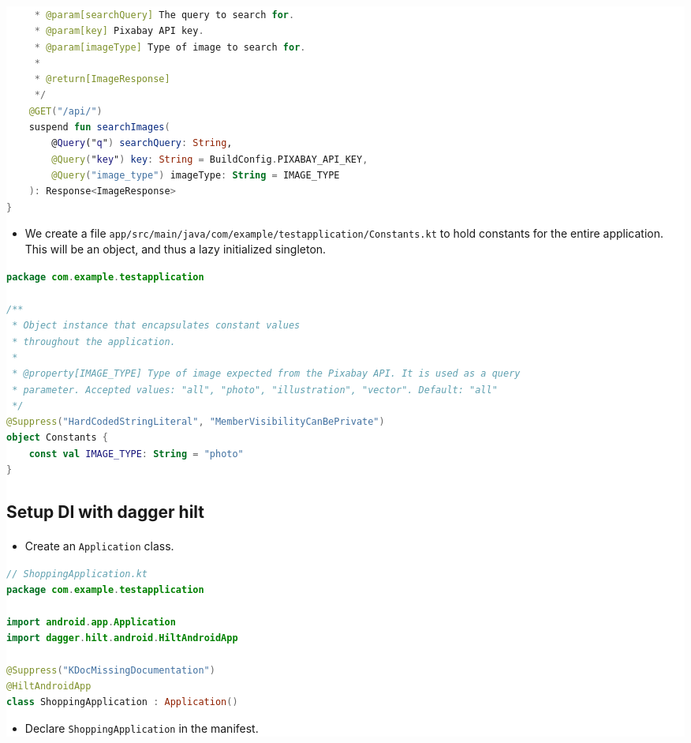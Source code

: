 ```kotlin
     * @param[searchQuery] The query to search for.
     * @param[key] Pixabay API key.
     * @param[imageType] Type of image to search for.
     *
     * @return[ImageResponse]
     */
    @GET("/api/")
    suspend fun searchImages(
        @Query("q") searchQuery: String,
        @Query("key") key: String = BuildConfig.PIXABAY_API_KEY,
        @Query("image_type") imageType: String = IMAGE_TYPE
    ): Response<ImageResponse>
}
```

- We create a file `app/src/main/java/com/example/testapplication/Constants.kt` to hold constants for the entire application. This will be an object, and thus a lazy initialized singleton.

```kotlin
package com.example.testapplication

/**
 * Object instance that encapsulates constant values
 * throughout the application.
 *
 * @property[IMAGE_TYPE] Type of image expected from the Pixabay API. It is used as a query
 * parameter. Accepted values: "all", "photo", "illustration", "vector". Default: "all"
 */
@Suppress("HardCodedStringLiteral", "MemberVisibilityCanBePrivate")
object Constants {
    const val IMAGE_TYPE: String = "photo"
}
```

## Setup DI with dagger hilt

- Create an `Application` class.

```kotlin
// ShoppingApplication.kt
package com.example.testapplication

import android.app.Application
import dagger.hilt.android.HiltAndroidApp

@Suppress("KDocMissingDocumentation")
@HiltAndroidApp
class ShoppingApplication : Application()

```

- Declare `ShoppingApplication` in the manifest.
